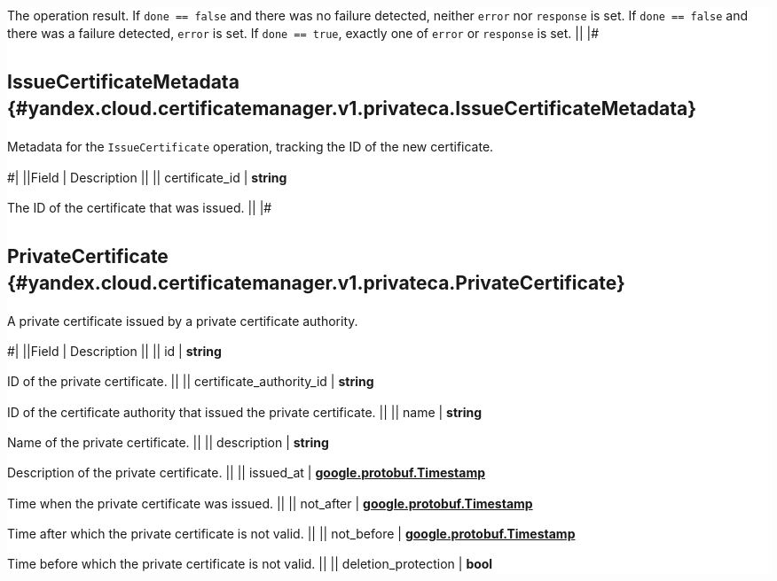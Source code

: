 The operation result.
If `done == false` and there was no failure detected, neither `error` nor `response` is set.
If `done == false` and there was a failure detected, `error` is set.
If `done == true`, exactly one of `error` or `response` is set. ||
|#

## IssueCertificateMetadata {#yandex.cloud.certificatemanager.v1.privateca.IssueCertificateMetadata}

Metadata for the `IssueCertificate` operation, tracking the ID of the new certificate.

#|
||Field | Description ||
|| certificate_id | **string**

The ID of the certificate that was issued. ||
|#

## PrivateCertificate {#yandex.cloud.certificatemanager.v1.privateca.PrivateCertificate}

A private certificate issued by a private certificate authority.

#|
||Field | Description ||
|| id | **string**

ID of the private certificate. ||
|| certificate_authority_id | **string**

ID of the certificate authority that issued the private certificate. ||
|| name | **string**

Name of the private certificate. ||
|| description | **string**

Description of the private certificate. ||
|| issued_at | **[google.protobuf.Timestamp](https://developers.google.com/protocol-buffers/docs/reference/google.protobuf#timestamp)**

Time when the private certificate was issued. ||
|| not_after | **[google.protobuf.Timestamp](https://developers.google.com/protocol-buffers/docs/reference/google.protobuf#timestamp)**

Time after which the private certificate is not valid. ||
|| not_before | **[google.protobuf.Timestamp](https://developers.google.com/protocol-buffers/docs/reference/google.protobuf#timestamp)**

Time before which the private certificate is not valid. ||
|| deletion_protection | **bool**
